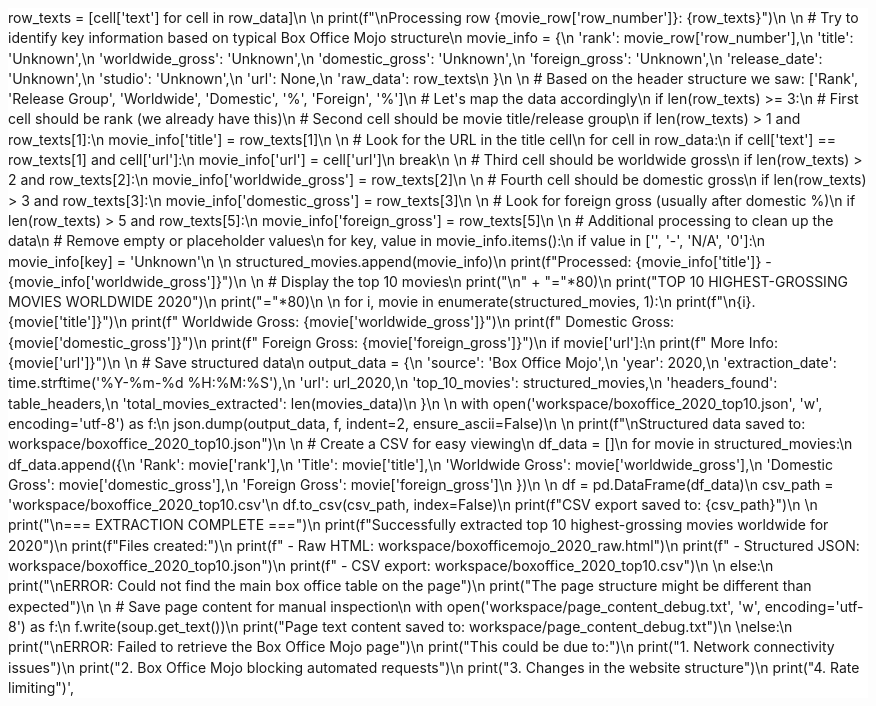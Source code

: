 row_texts = [cell[\'text\'] for cell in row_data]\n            \n            print(f"\\nProcessing row {movie_row[\'row_number\']}: {row_texts}")\n            \n            # Try to identify key information based on typical Box Office Mojo structure\n            movie_info = {\n                \'rank\': movie_row[\'row_number\'],\n                \'title\': \'Unknown\',\n                \'worldwide_gross\': \'Unknown\',\n                \'domestic_gross\': \'Unknown\',\n                \'foreign_gross\': \'Unknown\',\n                \'release_date\': \'Unknown\',\n                \'studio\': \'Unknown\',\n                \'url\': None,\n                \'raw_data\': row_texts\n            }\n            \n            # Based on the header structure we saw: [\'Rank\', \'Release Group\', \'Worldwide\', \'Domestic\', \'%\', \'Foreign\', \'%\']\n            # Let\'s map the data accordingly\n            if len(row_texts) >= 3:\n                # First cell should be rank (we already have this)\n                # Second cell should be movie title/release group\n                if len(row_texts) > 1 and row_texts[1]:\n                    movie_info[\'title\'] = row_texts[1]\n                    \n                    # Look for the URL in the title cell\n                    for cell in row_data:\n                        if cell[\'text\'] == row_texts[1] and cell[\'url\']:\n                            movie_info[\'url\'] = cell[\'url\']\n                            break\n                \n                # Third cell should be worldwide gross\n                if len(row_texts) > 2 and row_texts[2]:\n                    movie_info[\'worldwide_gross\'] = row_texts[2]\n                \n                # Fourth cell should be domestic gross\n                if len(row_texts) > 3 and row_texts[3]:\n                    movie_info[\'domestic_gross\'] = row_texts[3]\n                \n                # Look for foreign gross (usually after domestic %)\n                if len(row_texts) > 5 and row_texts[5]:\n                    movie_info[\'foreign_gross\'] = row_texts[5]\n            \n            # Additional processing to clean up the data\n            # Remove empty or placeholder values\n            for key, value in movie_info.items():\n                if value in [\'\', \'-\', \'N/A\', \'0\']:\n                    movie_info[key] = \'Unknown\'\n            \n            structured_movies.append(movie_info)\n            print(f"Processed: {movie_info[\'title\']} - {movie_info[\'worldwide_gross\']}")\n        \n        # Display the top 10 movies\n        print("\\n" + "="*80)\n        print("TOP 10 HIGHEST-GROSSING MOVIES WORLDWIDE 2020")\n        print("="*80)\n        \n        for i, movie in enumerate(structured_movies, 1):\n            print(f"\\n{i}. {movie[\'title\']}")\n            print(f"   Worldwide Gross: {movie[\'worldwide_gross\']}")\n            print(f"   Domestic Gross: {movie[\'domestic_gross\']}")\n            print(f"   Foreign Gross: {movie[\'foreign_gross\']}")\n            if movie[\'url\']:\n                print(f"   More Info: {movie[\'url\']}")\n        \n        # Save structured data\n        output_data = {\n            \'source\': \'Box Office Mojo\',\n            \'year\': 2020,\n            \'extraction_date\': time.strftime(\'%Y-%m-%d %H:%M:%S\'),\n            \'url\': url_2020,\n            \'top_10_movies\': structured_movies,\n            \'headers_found\': table_headers,\n            \'total_movies_extracted\': len(movies_data)\n        }\n        \n        with open(\'workspace/boxoffice_2020_top10.json\', \'w\', encoding=\'utf-8\') as f:\n            json.dump(output_data, f, indent=2, ensure_ascii=False)\n        \n        print(f"\\nStructured data saved to: workspace/boxoffice_2020_top10.json")\n        \n        # Create a CSV for easy viewing\n        df_data = []\n        for movie in structured_movies:\n            df_data.append({\n                \'Rank\': movie[\'rank\'],\n                \'Title\': movie[\'title\'],\n                \'Worldwide Gross\': movie[\'worldwide_gross\'],\n                \'Domestic Gross\': movie[\'domestic_gross\'],\n                \'Foreign Gross\': movie[\'foreign_gross\']\n            })\n        \n        df = pd.DataFrame(df_data)\n        csv_path = \'workspace/boxoffice_2020_top10.csv\'\n        df.to_csv(csv_path, index=False)\n        print(f"CSV export saved to: {csv_path}")\n        \n        print("\\n=== EXTRACTION COMPLETE ===")\n        print(f"Successfully extracted top 10 highest-grossing movies worldwide for 2020")\n        print(f"Files created:")\n        print(f"  - Raw HTML: workspace/boxofficemojo_2020_raw.html")\n        print(f"  - Structured JSON: workspace/boxoffice_2020_top10.json")\n        print(f"  - CSV export: workspace/boxoffice_2020_top10.csv")\n        \n    else:\n        print("\\nERROR: Could not find the main box office table on the page")\n        print("The page structure might be different than expected")\n        \n        # Save page content for manual inspection\n        with open(\'workspace/page_content_debug.txt\', \'w\', encoding=\'utf-8\') as f:\n            f.write(soup.get_text())\n        print("Page text content saved to: workspace/page_content_debug.txt")\n        \nelse:\n    print("\\nERROR: Failed to retrieve the Box Office Mojo page")\n    print("This could be due to:")\n    print("1. Network connectivity issues")\n    print("2. Box Office Mojo blocking automated requests")\n    print("3. Changes in the website structure")\n    print("4. Rate limiting")',